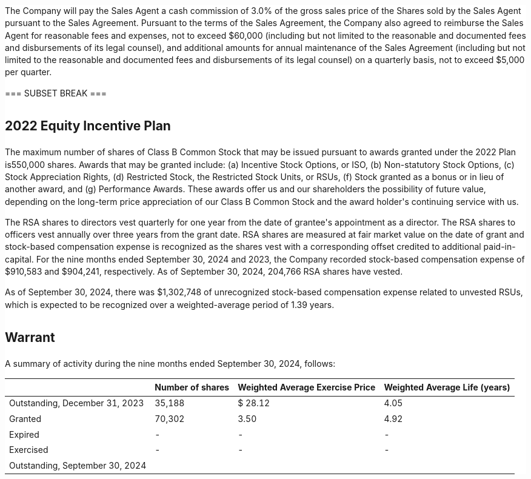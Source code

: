 <p>The Company will pay the Sales Agent a cash commission of 3.0% of the gross sales price of the Shares sold by the Sales Agent pursuant to the Sales Agreement. Pursuant to the terms of the Sales Agreement, the Company also agreed to reimburse the Sales Agent for reasonable fees and expenses, not to exceed $60,000 (including but not limited to the reasonable and documented fees and disbursements of its legal counsel), and additional amounts for annual maintenance of the Sales Agreement (including but not limited to the reasonable and documented fees and disbursements of its legal counsel) on a quarterly basis, not to exceed $5,000 per quarter.</p>
<p>=== SUBSET BREAK ===</p>
<h2>2022 Equity Incentive Plan</h2>
<p>The maximum number of shares of Class B Common Stock that may be issued pursuant to awards granted under the 2022 Plan is550,000 shares. Awards that may be granted include: (a) Incentive Stock Options, or ISO, (b) Non-statutory Stock Options, (c) Stock Appreciation Rights, (d) Restricted Stock, the Restricted Stock Units, or RSUs, (f) Stock granted as a bonus or in lieu of another award, and (g) Performance Awards. These awards offer us and our shareholders the possibility of future value, depending on the long-term price appreciation of our Class B Common Stock and the award holder's continuing service with us.</p>
<p>The RSA shares to directors vest quarterly for one year from the date of grantee's appointment as a director. The RSA shares to officers vest annually over three years from the grant date. RSA shares are measured at fair market value on the date of grant and stock-based compensation expense is recognized as the shares vest with a corresponding offset credited to additional paid-in-capital. For the nine months ended September 30, 2024 and 2023, the Company recorded stock-based compensation expense of $910,583 and $904,241, respectively. As of September 30, 2024, 204,766 RSA shares have vested.</p>
<p>As of September 30, 2024, there was $1,302,748 of unrecognized stock-based compensation expense related to unvested RSUs, which is expected to be recognized over a weighted-average period of 1.39 years.</p>
<h2>Warrant</h2>
<p>A summary of activity during the nine months ended September 30, 2024, follows:</p>
<table>
<thead>
<tr>
<th></th>
<th>Number of shares</th>
<th>Weighted Average Exercise Price</th>
<th>Weighted Average Life (years)</th>
</tr>
</thead>
<tbody>
<tr>
<td>Outstanding, December 31, 2023</td>
<td>35,188</td>
<td>$ 28.12</td>
<td>4.05</td>
</tr>
<tr>
<td>Granted</td>
<td>70,302</td>
<td>3.50</td>
<td>4.92</td>
</tr>
<tr>
<td>Expired</td>
<td>-</td>
<td>-</td>
<td>-</td>
</tr>
<tr>
<td>Exercised</td>
<td>-</td>
<td>-</td>
<td>-</td>
</tr>
<tr>
<td>Outstanding, September 30, 2024</td>
